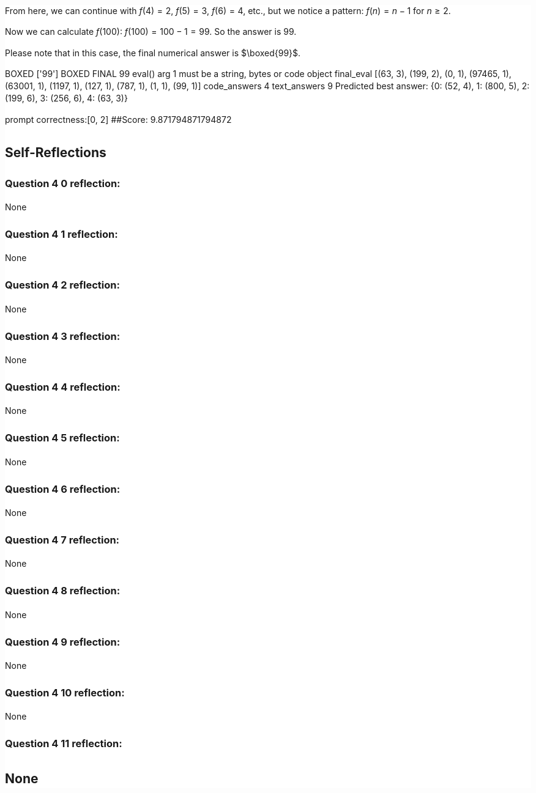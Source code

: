 From here, we can continue with $f(4) = 2$, $f(5) = 3$, $f(6) = 4$, etc., but we notice a pattern: $f(n) = n - 1$ for $n \geq 2$.

Now we can calculate $f(100)$: $f(100) = 100 - 1 = 99$. So the answer is $99$.

Please note that in this case, the final numerical answer is $\boxed{99}$.

BOXED ['99']
BOXED FINAL 99
eval() arg 1 must be a string, bytes or code object final_eval
[(63, 3), (199, 2), (0, 1), (97465, 1), (63001, 1), (1197, 1), (127, 1), (787, 1), (1, 1), (99, 1)]
code_answers 4 text_answers 9
Predicted best answer: {0: (52, 4), 1: (800, 5), 2: (199, 6), 3: (256, 6), 4: (63, 3)}

prompt correctness:[0, 2]
##Score: 9.871794871794872

## Self-Reflections

### Question 4 0 reflection:
None
### Question 4 1 reflection:
None
### Question 4 2 reflection:
None
### Question 4 3 reflection:
None
### Question 4 4 reflection:
None
### Question 4 5 reflection:
None
### Question 4 6 reflection:
None
### Question 4 7 reflection:
None
### Question 4 8 reflection:
None
### Question 4 9 reflection:
None
### Question 4 10 reflection:
None
### Question 4 11 reflection:
None
---
